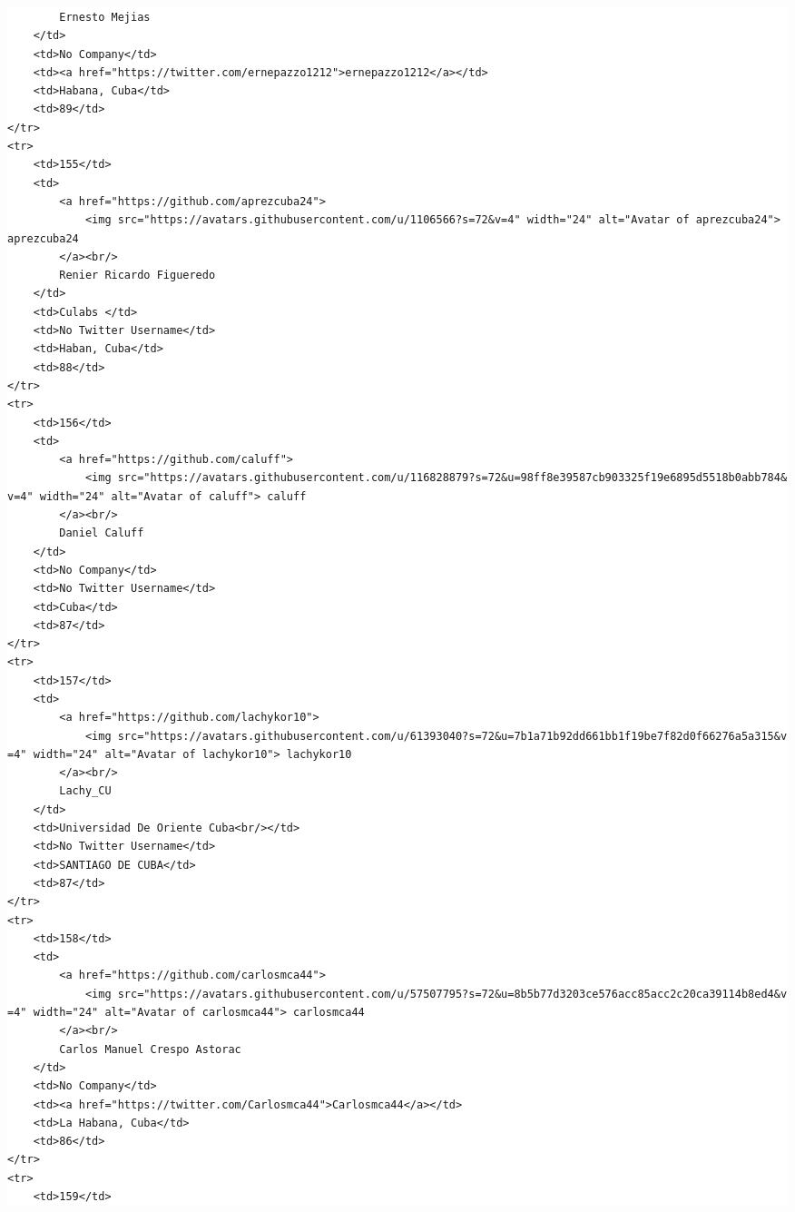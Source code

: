 			Ernesto Mejias
		</td>
		<td>No Company</td>
		<td><a href="https://twitter.com/ernepazzo1212">ernepazzo1212</a></td>
		<td>Habana, Cuba</td>
		<td>89</td>
	</tr>
	<tr>
		<td>155</td>
		<td>
			<a href="https://github.com/aprezcuba24">
				<img src="https://avatars.githubusercontent.com/u/1106566?s=72&v=4" width="24" alt="Avatar of aprezcuba24"> aprezcuba24
			</a><br/>
			Renier Ricardo Figueredo
		</td>
		<td>Culabs </td>
		<td>No Twitter Username</td>
		<td>Haban, Cuba</td>
		<td>88</td>
	</tr>
	<tr>
		<td>156</td>
		<td>
			<a href="https://github.com/caluff">
				<img src="https://avatars.githubusercontent.com/u/116828879?s=72&u=98ff8e39587cb903325f19e6895d5518b0abb784&v=4" width="24" alt="Avatar of caluff"> caluff
			</a><br/>
			Daniel Caluff
		</td>
		<td>No Company</td>
		<td>No Twitter Username</td>
		<td>Cuba</td>
		<td>87</td>
	</tr>
	<tr>
		<td>157</td>
		<td>
			<a href="https://github.com/lachykor10">
				<img src="https://avatars.githubusercontent.com/u/61393040?s=72&u=7b1a71b92dd661bb1f19be7f82d0f66276a5a315&v=4" width="24" alt="Avatar of lachykor10"> lachykor10
			</a><br/>
			Lachy_CU
		</td>
		<td>Universidad De Oriente Cuba<br/></td>
		<td>No Twitter Username</td>
		<td>SANTIAGO DE CUBA</td>
		<td>87</td>
	</tr>
	<tr>
		<td>158</td>
		<td>
			<a href="https://github.com/carlosmca44">
				<img src="https://avatars.githubusercontent.com/u/57507795?s=72&u=8b5b77d3203ce576acc85acc2c20ca39114b8ed4&v=4" width="24" alt="Avatar of carlosmca44"> carlosmca44
			</a><br/>
			Carlos Manuel Crespo Astorac
		</td>
		<td>No Company</td>
		<td><a href="https://twitter.com/Carlosmca44">Carlosmca44</a></td>
		<td>La Habana, Cuba</td>
		<td>86</td>
	</tr>
	<tr>
		<td>159</td>